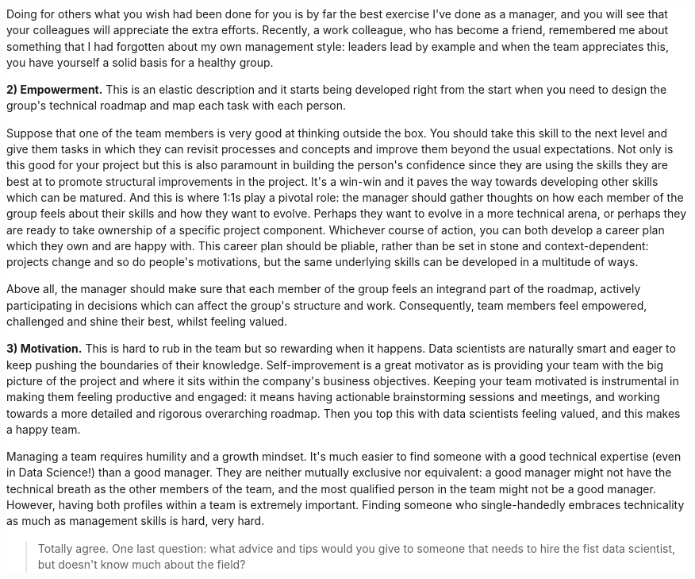 Doing for others what you wish had been done for you is by far the best
exercise I've done as a manager, and you will see that your colleagues will
appreciate the extra efforts. Recently, a work colleague, who has become a
friend, remembered me about something that I had forgotten about my own
management style: leaders lead by example and when the team appreciates this,
you have yourself a solid basis for a healthy group.

**2) Empowerment.** This is an elastic description and it starts being developed
right from the start when you need to design the group's technical roadmap and
map each task with each person.

Suppose that one of the team members is very good at thinking outside the box.
You should take this skill to the next level and give them tasks in which they
can revisit processes and concepts and improve them beyond the usual
expectations. Not only is this good for your project but this is also paramount
in building the person's confidence since they are using the skills they are
best at to promote structural improvements in the project. It's a win-win and
it paves the way towards developing other skills which can be matured.
And this is where 1:1s play a pivotal role: the manager should gather thoughts
on how each member of the group feels about their skills and how they want to
evolve. Perhaps they want to evolve in a more technical arena, or perhaps they
are ready to take ownership of a specific project component. Whichever course
of action, you can both develop a career plan which they own and are happy
with. This career plan should be pliable, rather than be set in stone and
context-dependent: projects change and so do people's motivations, but the
same underlying skills can be developed in a multitude of ways.

Above all, the manager should make sure that each member of the group feels an
integrand part of the roadmap, actively participating in decisions which can
affect the group's structure and work. Consequently, team members feel empowered,
challenged and shine their best, whilst feeling valued.

**3) Motivation.** This is hard to rub in the team but so rewarding when it
happens. Data scientists are naturally smart and eager to keep pushing the
boundaries of their knowledge. Self-improvement is a great motivator as is
providing your team with the big picture of the project and where it sits
within the company's business objectives. Keeping your team motivated is
instrumental in making them feeling productive and engaged: it means having
actionable brainstorming sessions and meetings, and working towards a more
detailed and rigorous overarching roadmap. Then you top this with data scientists
feeling valued, and this makes a happy team.

Managing a team requires humility and a growth mindset. It's much easier to find
someone with a good technical expertise (even in Data Science!) than a good
manager. They are neither mutually exclusive nor equivalent: a good manager
might not have the technical breath as the other members of the team, and the
most qualified person in the team might not be a good manager. However, having
both profiles within a team is extremely important. Finding someone who
single-handedly embraces technicality as much as management skills is hard,
very hard.

> Totally agree. One last question: what advice and tips would you give to
> someone that needs to hire the fist data scientist, but doesn't know much
> about the field?
